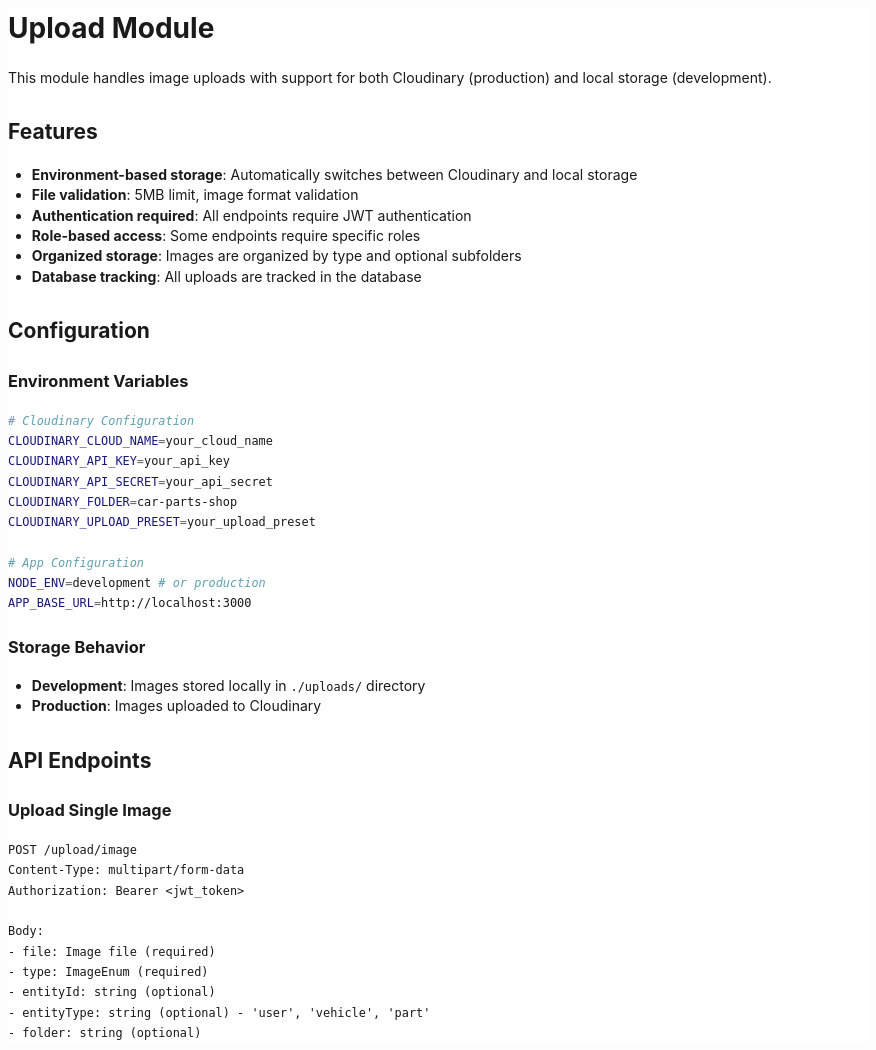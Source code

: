# Upload Module

This module handles image uploads with support for both Cloudinary (production) and local storage (development).

## Features

- **Environment-based storage**: Automatically switches between Cloudinary and local storage
- **File validation**: 5MB limit, image format validation
- **Authentication required**: All endpoints require JWT authentication
- **Role-based access**: Some endpoints require specific roles
- **Organized storage**: Images are organized by type and optional subfolders
- **Database tracking**: All uploads are tracked in the database

## Configuration

### Environment Variables

```bash
# Cloudinary Configuration
CLOUDINARY_CLOUD_NAME=your_cloud_name
CLOUDINARY_API_KEY=your_api_key
CLOUDINARY_API_SECRET=your_api_secret
CLOUDINARY_FOLDER=car-parts-shop
CLOUDINARY_UPLOAD_PRESET=your_upload_preset

# App Configuration
NODE_ENV=development # or production
APP_BASE_URL=http://localhost:3000
```

### Storage Behavior

- **Development**: Images stored locally in `./uploads/` directory
- **Production**: Images uploaded to Cloudinary

## API Endpoints

### Upload Single Image

```http
POST /upload/image
Content-Type: multipart/form-data
Authorization: Bearer <jwt_token>

Body:
- file: Image file (required)
- type: ImageEnum (required)
- entityId: string (optional)
- entityType: string (optional) - 'user', 'vehicle', 'part'
- folder: string (optional)
```

